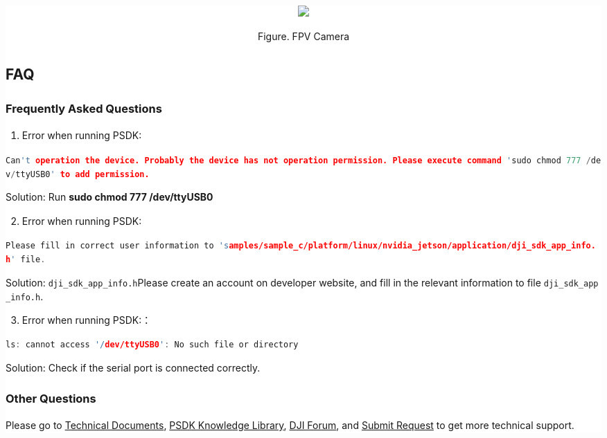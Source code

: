 <div>
<div align=center>
<img src="https://terra-1-g.djicdn.com/71a7d383e71a4fb8887a310eb746b47f/psdk/v3.6/eport-sample-fpv-camera.jpg" style="width:auto"/>
</div><div style="text-align: center"><p>Figure. FPV Camera</p></div></div>

## FAQ

### Frequently Asked Questions

1. Error when running PSDK:
```c
Can't operation the device. Probably the device has not operation permission. Please execute command 'sudo chmod 777 /dev/ttyUSB0' to add permission.
```
Solution:
Run **sudo chmod 777 /dev/ttyUSB0**

2. Error when running PSDK:
```c
Please fill in correct user information to 'samples/sample_c/platform/linux/nvidia_jetson/application/dji_sdk_app_info.h' file. 
```
Solution: `dji_sdk_app_info.h`Please create an account on developer website, and fill in the relevant information to file `dji_sdk_app_info.h`.

3. Error when running PSDK:：
```c
ls: cannot access '/dev/ttyUSB0': No such file or directory
```
Solution: Check if the serial port is connected correctly.

### Other Questions

Please go to [Technical Documents](https://developer.dji.com/doc/payload-sdk-tutorial/en/tutorial-map.html), [PSDK Knowledge Library](https://sdk-forum.dji.net/hc/en-us/categories/360001790873-Payload-SDK), [DJI Forum](https://sdk-forum.dji.net/hc/zh-cn), and [Submit Request](https://sdk-forum.dji.net/hc/zh-cn/requests/new) to get more technical support.
